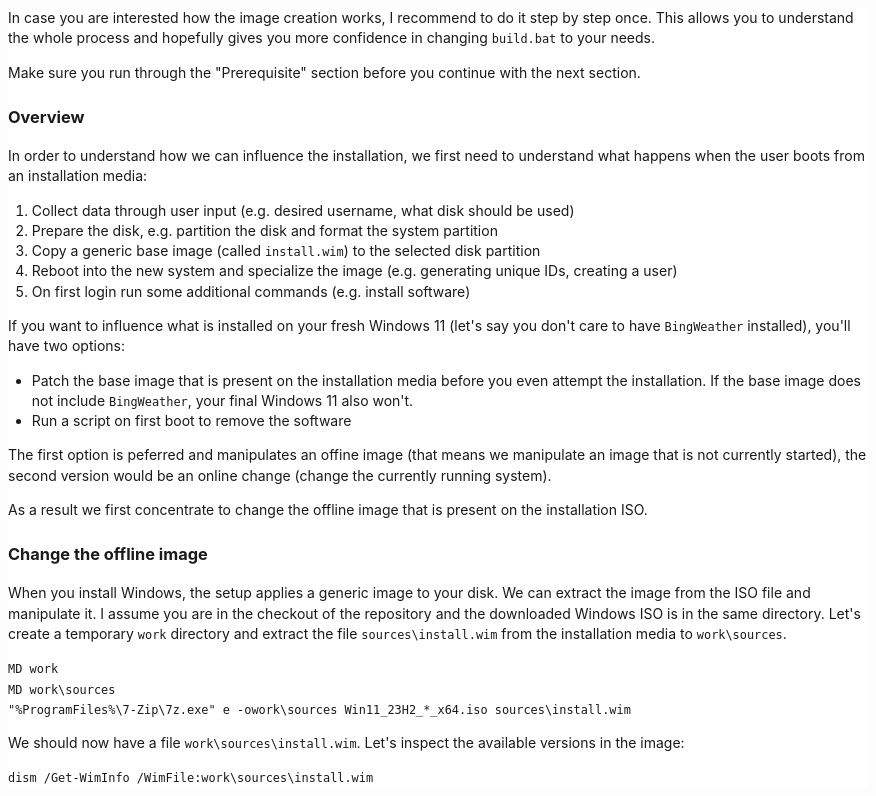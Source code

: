 In case you are interested how the image creation works, I recommend to do it step by step once. This
allows you to understand the whole process and hopefully gives you more confidence in changing `build.bat`
to your needs.

Make sure you run through the "Prerequisite" section before you continue with the next section.

### Overview

In order to understand how we can influence the installation, we first need to understand
what happens when the user boots from an installation media:

1. Collect data through user input (e.g. desired username, what disk should be used)
2. Prepare the disk, e.g. partition the disk and format the system partition
3. Copy a generic base image (called `install.wim`) to the selected disk partition
4. Reboot into the new system and specialize the image (e.g. generating unique IDs, creating a user)
5. On first login run some additional commands (e.g. install software)

If you want to influence what is installed on your fresh Windows 11 (let's say you don't care to
have `BingWeather` installed), you'll have two options:

- Patch the base image that is present on the installation media before you even attempt the installation.
  If the base image does not include `BingWeather`, your final Windows 11 also won't.
- Run a script on first boot to remove the software

The first option is peferred and manipulates an offine image (that means we manipulate an image
that is not currently started), the second version would be an online change (change the currently
running system).

As a result we first concentrate to change the offline image that is present on the installation
ISO.

### Change the offline image

When you install Windows, the setup applies a generic image to your disk. We can extract the image from
the ISO file and manipulate it. I assume you are in the checkout of the repository and the downloaded
Windows ISO is in the same directory. Let's create a temporary `work` directory and extract the file
`sources\install.wim` from the installation media to `work\sources`.

```text
MD work
MD work\sources
"%ProgramFiles%\7-Zip\7z.exe" e -owork\sources Win11_23H2_*_x64.iso sources\install.wim
```

We should now have a file `work\sources\install.wim`. Let's inspect the available versions in the image:

```text
dism /Get-WimInfo /WimFile:work\sources\install.wim
```
